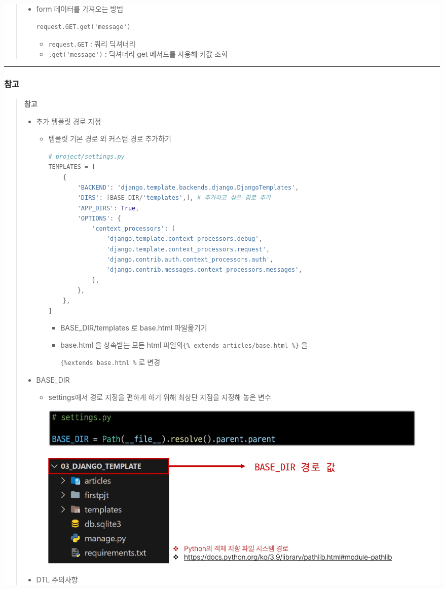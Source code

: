 > - form 데이터를 가져오는 방법
>     
>   `request.GET.get('message')`
>   - `request.GET` : 쿼리 딕셔너리
>   - `.get('message')` : 딕셔너리 get 메서드를 사용해 키값 조회
>     

---

### 참고

> **참고**
> 
> - 추가 템플릿 경로 지정
>     - 템플릿 기본 경로 외 커스텀 경로 추가하기
>         
>       ```python
>       # project/settings.py
>       TEMPLATES = [
>           {
>               'BACKEND': 'django.template.backends.django.DjangoTemplates',
>               'DIRS': [BASE_DIR/'templates',], # 추가하고 싶은 경로 추가
>               'APP_DIRS': True,
>               'OPTIONS': {
>                   'context_processors': [
>                       'django.template.context_processors.debug',
>                       'django.template.context_processors.request',
>                       'django.contrib.auth.context_processors.auth',
>                       'django.contrib.messages.context_processors.messages',
>                   ],
>               },
>           },
>       ]
>       ```
>           
>       - BASE_DIR/templates 로 base.html 파일옮기기
>       - base.html 을 상속받는 모든 html 파일의`{% extends articles/base.html %}` 을
>
>           `{%extends base.html %` 로 변경
>     
> 
> - BASE_DIR
>     - settings에서 경로 지정을 편하게 하기 위해 최상단 지점을 지정해 놓은 변수
>         
>         ![Untitled](Django%20Template%20&%20URLs%20img/Untitled%2030.png)
>         
> 
> - DTL 주의사항